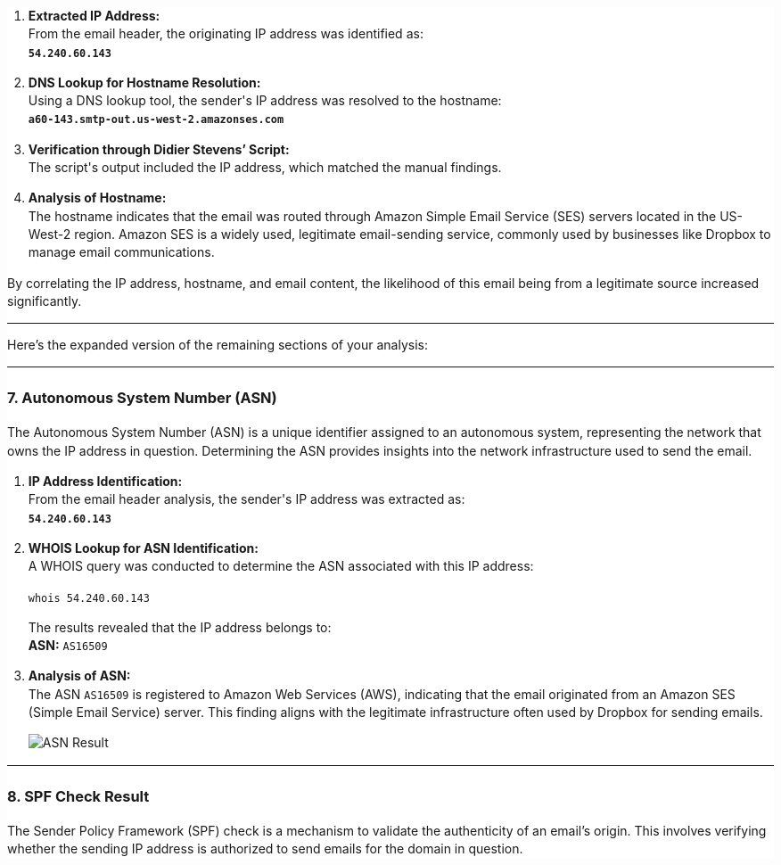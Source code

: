 1. **Extracted IP Address:**  
   From the email header, the originating IP address was identified as:  
   **`54.240.60.143`**  

2. **DNS Lookup for Hostname Resolution:**  
   Using a DNS lookup tool, the sender's IP address was resolved to the hostname:  
   **`a60-143.smtp-out.us-west-2.amazonses.com`**  

3. **Verification through Didier Stevens’ Script:**  
   The script's output included the IP address, which matched the manual findings.  

4. **Analysis of Hostname:**  
   The hostname indicates that the email was routed through Amazon Simple Email Service (SES) servers located in the US-West-2 region. Amazon SES is a widely used, legitimate email-sending service, commonly used by businesses like Dropbox to manage email communications.  

By correlating the IP address, hostname, and email content, the likelihood of this email being from a legitimate source increased significantly.

---
Here’s the expanded version of the remaining sections of your analysis:

---

### **7. Autonomous System Number (ASN)**  

The Autonomous System Number (ASN) is a unique identifier assigned to an autonomous system, representing the network that owns the IP address in question. Determining the ASN provides insights into the network infrastructure used to send the email.  

1. **IP Address Identification:**  
   From the email header analysis, the sender's IP address was extracted as:  
   **`54.240.60.143`**

2. **WHOIS Lookup for ASN Identification:**  
   A WHOIS query was conducted to determine the ASN associated with this IP address:  

   ``` bash
   whois 54.240.60.143
   ```  

   The results revealed that the IP address belongs to:  
   **ASN:** `AS16509`  

3. **Analysis of ASN:**  
   The ASN `AS16509` is registered to Amazon Web Services (AWS), indicating that the email originated from an Amazon SES (Simple Email Service) server. This finding aligns with the legitimate infrastructure often used by Dropbox for sending emails.  

   ![ASN Result](image-2.png)  

---

### **8. SPF Check Result**  

The Sender Policy Framework (SPF) check is a mechanism to validate the authenticity of an email’s origin. This involves verifying whether the sending IP address is authorized to send emails for the domain in question.  
